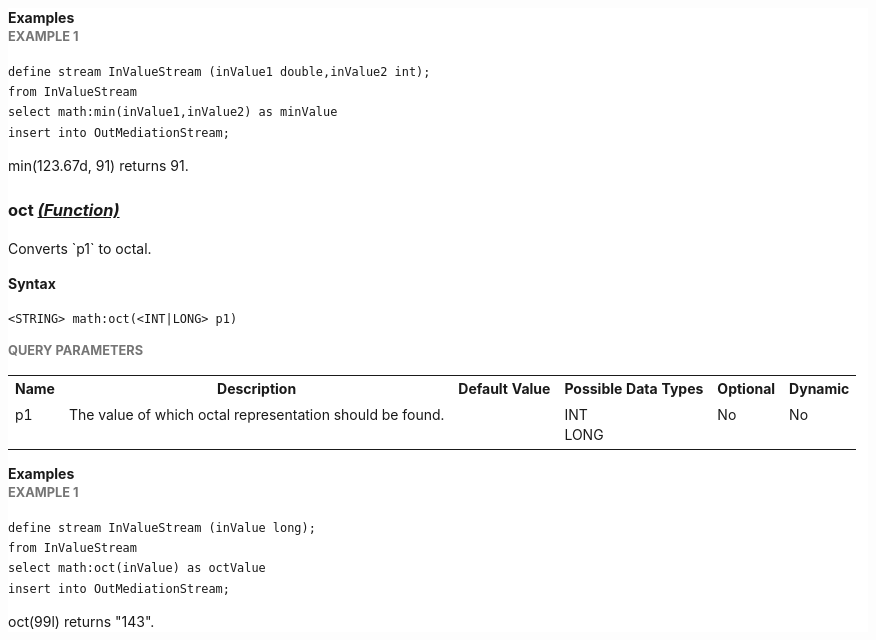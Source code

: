 <span id="examples" class="md-typeset" style="display: block; font-weight: bold;">Examples</span>
<span id="example-1" class="md-typeset" style="display: block; color: rgba(0, 0, 0, 0.54); font-size: 12.8px; 
font-weight: bold;">EXAMPLE 1</span>
```
define stream InValueStream (inValue1 double,inValue2 int); 
from InValueStream 
select math:min(inValue1,inValue2) as minValue 
insert into OutMediationStream;
```
<p style="word-wrap: break-word">min(123.67d, 91) returns 91.</p>

### oct *<a target="_blank" href="https://siddhi.io/en/v4.x/docs/query-guide/#function">(Function)</a>*

<p style="word-wrap: break-word">Converts `p1` to octal.</p>

<span id="syntax" class="md-typeset" style="display: block; font-weight: bold;">Syntax</span>
```
<STRING> math:oct(<INT|LONG> p1)
```

<span id="query-parameters" class="md-typeset" style="display: block; color: rgba(0, 0, 0, 0.54); font-size: 12.8px;
 font-weight: bold;">QUERY PARAMETERS</span>
<table>
    <tr>
        <th>Name</th>
        <th style="min-width: 20em">Description</th>
        <th>Default Value</th>
        <th>Possible Data Types</th>
        <th>Optional</th>
        <th>Dynamic</th>
    </tr>
    <tr>
        <td style="vertical-align: top">p1</td>
        <td style="vertical-align: top; word-wrap: break-word">The value of which octal representation should be 
        found.</td>
        <td style="vertical-align: top"></td>
        <td style="vertical-align: top">INT<br>LONG</td>
        <td style="vertical-align: top">No</td>
        <td style="vertical-align: top">No</td>
    </tr>
</table>

<span id="examples" class="md-typeset" style="display: block; font-weight: bold;">Examples</span>
<span id="example-1" class="md-typeset" style="display: block; color: rgba(0, 0, 0, 0.54); font-size: 12.8px; 
font-weight: bold;">EXAMPLE 1</span>
```
define stream InValueStream (inValue long); 
from InValueStream 
select math:oct(inValue) as octValue 
insert into OutMediationStream;
```
<p style="word-wrap: break-word">oct(99l) returns "143".</p>
